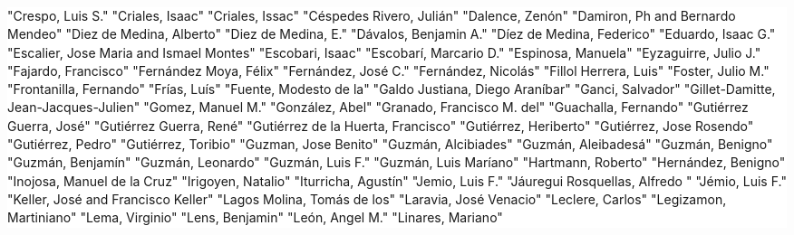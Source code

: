 "Crespo, Luis S."
"Criales, Isaac"
"Criales, Issac"
"Céspedes Rivero, Julián"
"Dalence, Zenón"
"Damiron, Ph and Bernardo Mendeo"
"Diez de Medina, Alberto"
"Diez de Medina, E."
"Dávalos, Benjamin A."
"Díez de Medina, Federico"
"Eduardo, Isaac G."
"Escalier, Jose Maria and Ismael Montes"
"Escobari, Isaac"
"Escobarí, Marcario D."
"Espinosa, Manuela"
"Eyzaguirre, Julio J."
"Fajardo, Francisco"
"Fernández Moya, Félix"
"Fernández, José C."
"Fernández, Nicolás"
"Fillol Herrera, Luis"
"Foster, Julio M."
"Frontanilla, Fernando"
"Frías, Luís"
"Fuente, Modesto de la"
"Galdo Justiana, Diego Araníbar"
"Ganci, Salvador"
"Gillet-Damitte, Jean-Jacques-Julien"
"Gomez, Manuel M."
"González, Abel"
"Granado, Francisco M. del"
"Guachalla, Fernando"
"Gutiérrez Guerra, José"
"Gutiérrez Guerra, René"
"Gutiérrez de la Huerta, Francisco"
"Gutiérrez, Heriberto"
"Gutiérrez, Jose Rosendo"
"Gutiérrez, Pedro"
"Gutiérrez, Toribio"
"Guzman, Jose Benito"
"Guzmán, Alcibiades"
"Guzmán, Aleibadesá"
"Guzmán, Benigno"
"Guzmán, Benjamín"
"Guzmán, Leonardo"
"Guzmán, Luis F."
"Guzmán, Luis Maríano"
"Hartmann, Roberto"
"Hernández, Benigno"
"Inojosa, Manuel de la Cruz"
"Irigoyen,  Natalio"
"Iturricha, Agustín"
"Jemio, Luis F."
"Jáuregui Rosquellas, Alfredo "
"Jémio, Luis F."
"Keller, José and Francisco Keller"
"Lagos Molina, Tomás de los"
"Laravia, José Venacio"
"Leclere, Carlos"
"Legizamon, Martiniano"
"Lema, Virginio"
"Lens, Benjamin"
"León, Angel M."
"Linares, Mariano"